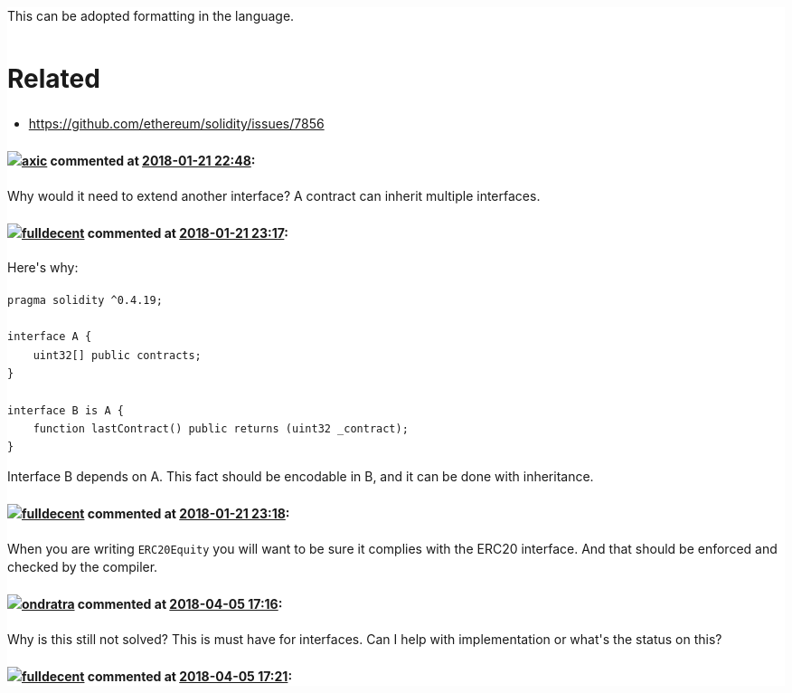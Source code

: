 This can be adopted formatting in the language.

# Related

- https://github.com/ethereum/solidity/issues/7856


#### <img src="https://avatars.githubusercontent.com/u/20340?v=4" width="50">[axic](https://github.com/axic) commented at [2018-01-21 22:48](https://github.com/ethereum/solidity/issues/3419#issuecomment-359288601):

Why would it need to extend another interface? A contract can inherit multiple interfaces.

#### <img src="https://avatars.githubusercontent.com/u/382183?u=499298f335f6f4f2b2498c3510275590dd8e67fc&v=4" width="50">[fulldecent](https://github.com/fulldecent) commented at [2018-01-21 23:17](https://github.com/ethereum/solidity/issues/3419#issuecomment-359290585):

Here's why:

```
pragma solidity ^0.4.19;

interface A {
    uint32[] public contracts;
}

interface B is A {
    function lastContract() public returns (uint32 _contract);
}
```

Interface B depends on A. This fact should be encodable in B, and it can be done with inheritance.

#### <img src="https://avatars.githubusercontent.com/u/382183?u=499298f335f6f4f2b2498c3510275590dd8e67fc&v=4" width="50">[fulldecent](https://github.com/fulldecent) commented at [2018-01-21 23:18](https://github.com/ethereum/solidity/issues/3419#issuecomment-359290668):

When you are writing `ERC20Equity` you will want to be sure it complies with the ERC20 interface. And that should be enforced and checked by the compiler.

#### <img src="https://avatars.githubusercontent.com/u/3767729?u=8ffc21995da936b9989701d63e4379b010c16bae&v=4" width="50">[ondratra](https://github.com/ondratra) commented at [2018-04-05 17:16](https://github.com/ethereum/solidity/issues/3419#issuecomment-379010357):

Why is this still not solved? This is must have for interfaces. Can I help with implementation or what's the status on this?

#### <img src="https://avatars.githubusercontent.com/u/382183?u=499298f335f6f4f2b2498c3510275590dd8e67fc&v=4" width="50">[fulldecent](https://github.com/fulldecent) commented at [2018-04-05 17:21](https://github.com/ethereum/solidity/issues/3419#issuecomment-379011731):
